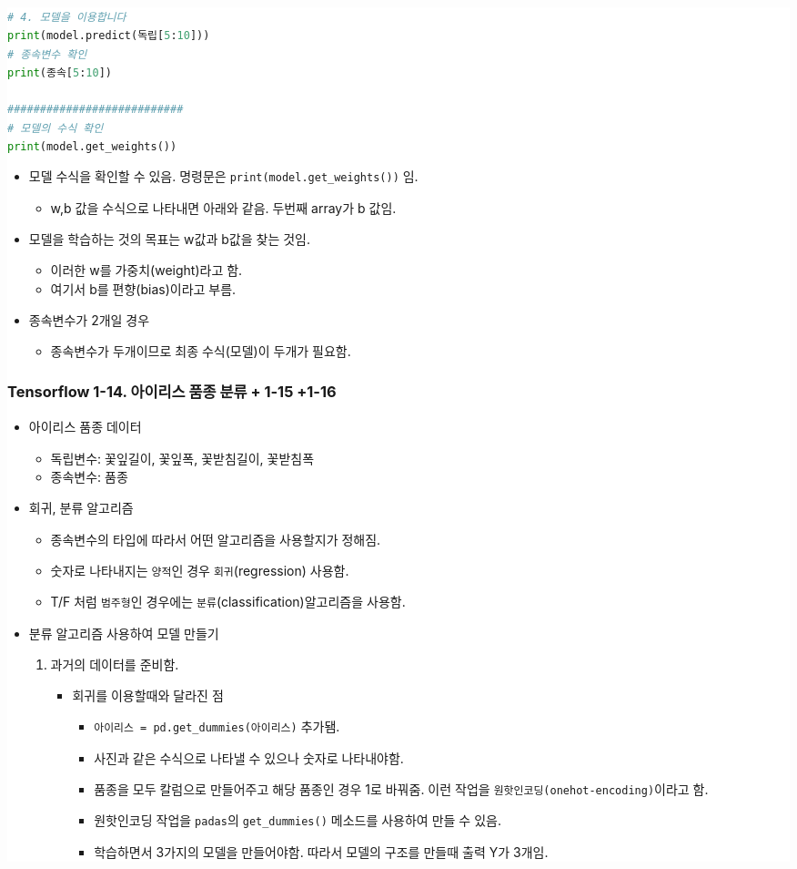   ```python
  # 4. 모델을 이용합니다
  print(model.predict(독립[5:10]))
  # 종속변수 확인
  print(종속[5:10])
   
  ###########################
  # 모델의 수식 확인
  print(model.get_weights())
  ```

- 모델 수식을 확인할 수 있음. 명령문은 `print(model.get_weights())` 임.

  - w,b 값을 수식으로 나타내면 아래와 같음. 두번째 array가 b 값임.

    

- 모델을 학습하는 것의 목표는 w값과 b값을 찾는 것임.

  - 이러한 w를 가중치(weight)라고 함. 
  - 여기서 b를 편향(bias)이라고 부름.

  

- 종속변수가 2개일 경우

  - 종속변수가 두개이므로 최종 수식(모델)이 두개가 필요함.

  

### Tensorflow 1-14. 아이리스 품종 분류 + 1-15 +1-16

- 아이리스 품종 데이터 

  - 독립변수: 꽃잎길이, 꽃잎폭, 꽃받침길이, 꽃받침폭
  - 종속변수: 품종

- 회귀, 분류 알고리즘 

  - 종속변수의 타입에 따라서 어떤 알고리즘을 사용할지가 정해짐.

  - 숫자로 나타내지는 `양적`인 경우 `회귀`(regression) 사용함.

  - T/F 처럼 `범주형`인 경우에는 `분류`(classification)알고리즘을 사용함.

    

- 분류 알고리즘 사용하여 모델 만들기

  1. 과거의 데이터를 준비함.

     - 회귀를 이용할때와 달라진 점

       - `아이리스 = pd.get_dummies(아이리스)` 추가됌.

       - 사진과 같은 수식으로 나타낼 수 있으나 숫자로 나타내야함. 

       - 품종을 모두 칼럼으로 만들어주고 해당 품종인 경우 1로 바꿔줌. 이런 작업을 `원핫인코딩(onehot-encoding)`이라고 함.

       - 원핫인코딩 작업을 `padas`의 `get_dummies()` 메소드를 사용하여 만들 수 있음.

       - 학습하면서 3가지의 모델을 만들어야함. 따라서 모델의 구조를 만들때 출력 Y가 3개임.

         
